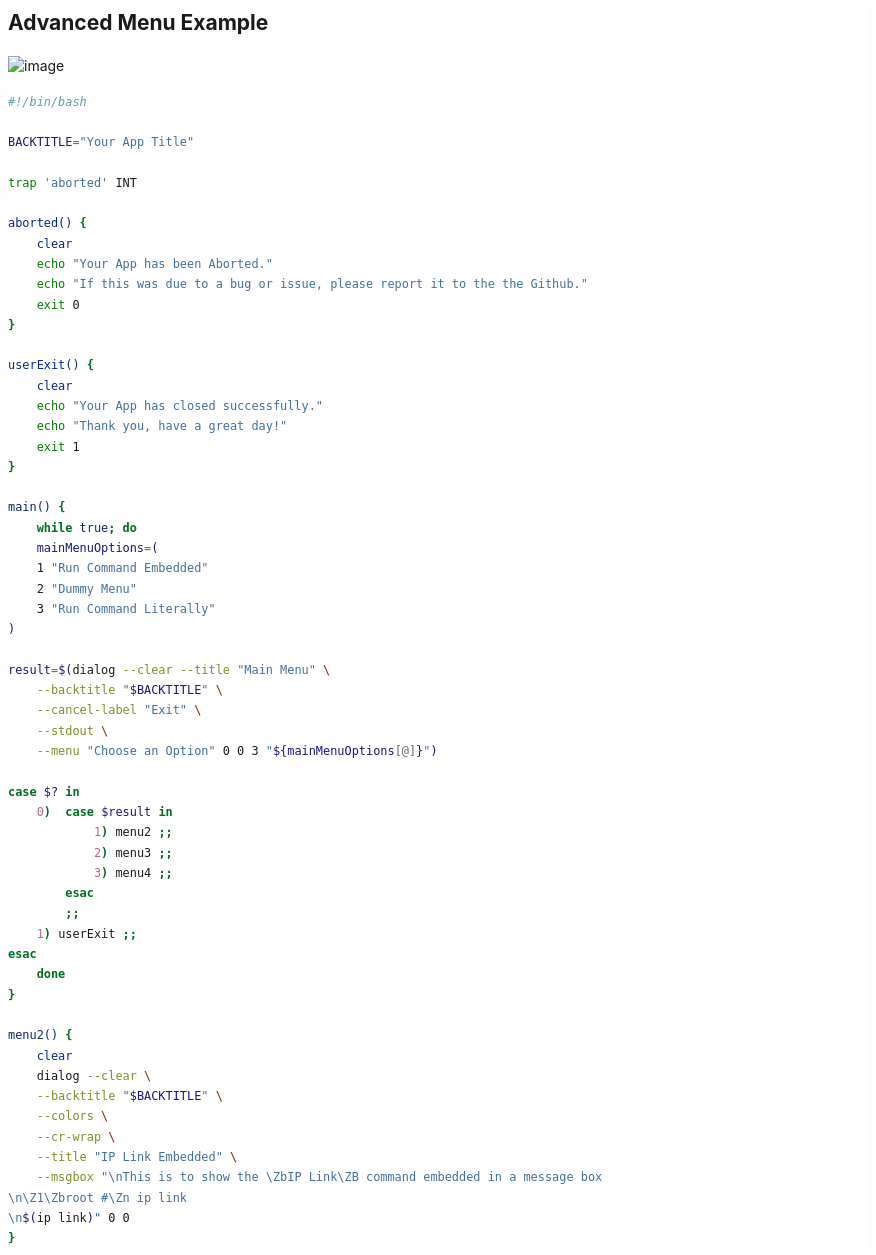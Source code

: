 ## Advanced Menu Example
![image](https://github.com/RileyMeta/Bash-Dialog/assets/32332593/18930555-8afa-40ad-9de8-0e2a2c55e43e)

```bash
#!/bin/bash

BACKTITLE="Your App Title"

trap 'aborted' INT

aborted() {
    clear
    echo "Your App has been Aborted."
    echo "If this was due to a bug or issue, please report it to the the Github."
    exit 0
}

userExit() {
    clear
    echo "Your App has closed successfully."
    echo "Thank you, have a great day!"
    exit 1
}

main() {
    while true; do
    mainMenuOptions=(
    1 "Run Command Embedded"
    2 "Dummy Menu"
    3 "Run Command Literally"
)

result=$(dialog --clear --title "Main Menu" \
    --backtitle "$BACKTITLE" \
    --cancel-label "Exit" \
    --stdout \
    --menu "Choose an Option" 0 0 3 "${mainMenuOptions[@]}")

case $? in
    0)  case $result in
            1) menu2 ;;
            2) menu3 ;;
            3) menu4 ;;
        esac
        ;;
    1) userExit ;;
esac
    done
}

menu2() {
    clear
    dialog --clear \
    --backtitle "$BACKTITLE" \
    --colors \
    --cr-wrap \
    --title "IP Link Embedded" \
    --msgbox "\nThis is to show the \ZbIP Link\ZB command embedded in a message box
\n\Z1\Zbroot #\Zn ip link
\n$(ip link)" 0 0
}

```